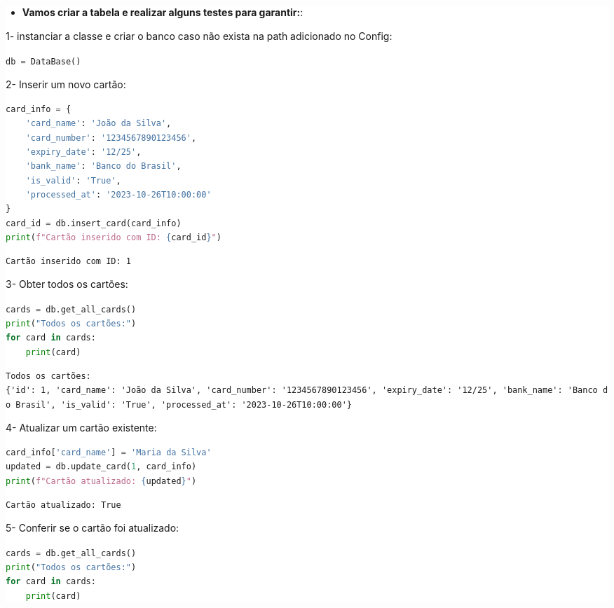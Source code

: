 * **Vamos criar a tabela e realizar alguns testes para garantir:**:

1- instanciar a classe e criar o banco caso não exista na path adicionado no Config: 


```python
db = DataBase()
```

2-  Inserir um novo cartão:


```python
card_info = {
    'card_name': 'João da Silva',
    'card_number': '1234567890123456',
    'expiry_date': '12/25',
    'bank_name': 'Banco do Brasil',
    'is_valid': 'True',
    'processed_at': '2023-10-26T10:00:00'
}
card_id = db.insert_card(card_info)
print(f"Cartão inserido com ID: {card_id}")
```

    Cartão inserido com ID: 1


3- Obter todos os cartões:


```python
cards = db.get_all_cards()
print("Todos os cartões:")
for card in cards:
    print(card)
```

    Todos os cartões:
    {'id': 1, 'card_name': 'João da Silva', 'card_number': '1234567890123456', 'expiry_date': '12/25', 'bank_name': 'Banco do Brasil', 'is_valid': 'True', 'processed_at': '2023-10-26T10:00:00'}


4- Atualizar um cartão existente:


```python
card_info['card_name'] = 'Maria da Silva'
updated = db.update_card(1, card_info)
print(f"Cartão atualizado: {updated}")
```

    Cartão atualizado: True


5- Conferir se o cartão foi atualizado:


```python
cards = db.get_all_cards()
print("Todos os cartões:")
for card in cards:
    print(card)
```
